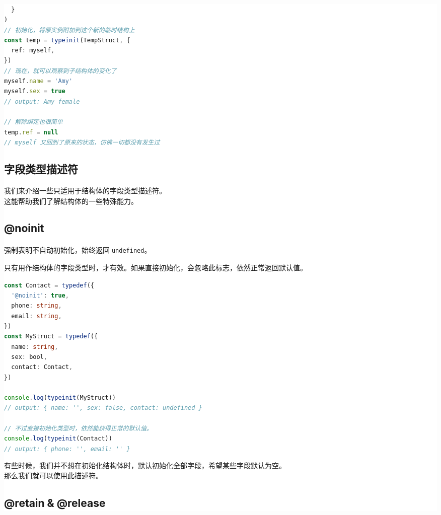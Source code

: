 ```ts
  }
)
// 初始化，将原实例附加到这个新的临时结构上
const temp = typeinit(TempStruct, {
  ref: myself,
})
// 现在，就可以观察到子结构体的变化了
myself.name = 'Amy'
myself.sex = true
// output: Amy female

// 解除绑定也很简单
temp.ref = null
// myself 又回到了原来的状态，仿佛一切都没有发生过
```

## 字段类型描述符

我们来介绍一些只适用于结构体的字段类型描述符。  
这能帮助我们了解结构体的一些特殊能力。

## @noinit

强制表明不自动初始化，始终返回 `undefined`。

只有用作结构体的字段类型时，才有效。如果直接初始化，会忽略此标志，依然正常返回默认值。

```ts
const Contact = typedef({
  '@noinit': true,
  phone: string,
  email: string,
})
const MyStruct = typedef({
  name: string,
  sex: bool,
  contact: Contact,
})

console.log(typeinit(MyStruct))
// output: { name: '', sex: false, contact: undefined }

// 不过直接初始化类型时，依然能获得正常的默认值。
console.log(typeinit(Contact))
// output: { phone: '', email: '' }
```

有些时候，我们并不想在初始化结构体时，默认初始化全部字段，希望某些字段默认为空。  
那么我们就可以使用此描述符。

## @retain & @release
